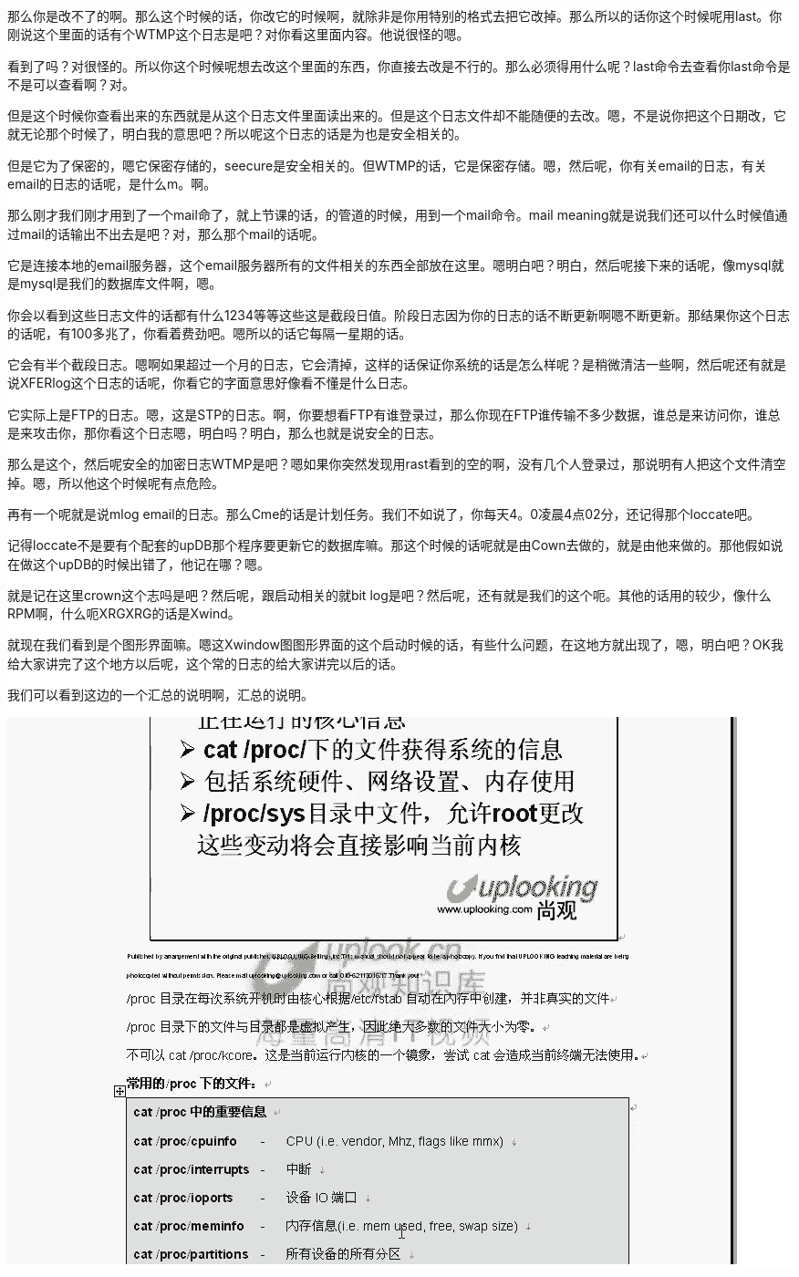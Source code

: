 那么你是改不了的啊。那么这个时候的话，你改它的时候啊，就除非是你用特别的格式去把它改掉。那么所以的话你这个时候呢用last。你刚说这个里面的话有个WTMP这个日志是吧？对你看这里面内容。他说很怪的嗯。

看到了吗？对很怪的。所以你这个时候呢想去改这个里面的东西，你直接去改是不行的。那么必须得用什么呢？last命令去查看你last命令是不是可以查看啊？对。

但是这个时候你查看出来的东西就是从这个日志文件里面读出来的。但是这个日志文件却不能随便的去改。嗯，不是说你把这个日期改，它就无论那个时候了，明白我的意思吧？所以呢这个日志的话是为也是安全相关的。

但是它为了保密的，嗯它保密存储的，seecure是安全相关的。但WTMP的话，它是保密存储。嗯，然后呢，你有关email的日志，有关email的日志的话呢，是什么m。啊。

那么刚才我们刚才用到了一个mail命了，就上节课的话，的管道的时候，用到一个mail命令。mail meaning就是说我们还可以什么时候值通过mail的话输出不出去是吧？对，那么那个mail的话呢。

它是连接本地的email服务器，这个email服务器所有的文件相关的东西全部放在这里。嗯明白吧？明白，然后呢接下来的话呢，像mysql就是mysql是我们的数据库文件啊，嗯。

你会以看到这些日志文件的话都有什么1234等等这些这是截段日值。阶段日志因为你的日志的话不断更新啊嗯不断更新。那结果你这个日志的话呢，有100多兆了，你看着费劲吧。嗯所以的话它每隔一星期的话。

它会有半个截段日志。嗯啊如果超过一个月的日志，它会清掉，这样的话保证你系统的话是怎么样呢？是稍微清洁一些啊，然后呢还有就是说XFERlog这个日志的话呢，你看它的字面意思好像看不懂是什么日志。

它实际上是FTP的日志。嗯，这是STP的日志。啊，你要想看FTP有谁登录过，那么你现在FTP谁传输不多少数据，谁总是来访问你，谁总是来攻击你，那你看这个日志嗯，明白吗？明白，那么也就是说安全的日志。

那么是这个，然后呢安全的加密日志WTMP是吧？嗯如果你突然发现用rast看到的空的啊，没有几个人登录过，那说明有人把这个文件清空掉。嗯，所以他这个时候呢有点危险。

再有一个呢就是说mlog email的日志。那么Cme的话是计划任务。我们不如说了，你每天4。0凌晨4点02分，还记得那个loccate吧。

记得loccate不是要有个配套的upDB那个程序要更新它的数据库嘛。那这个时候的话呢就是由Cown去做的，就是由他来做的。那他假如说在做这个upDB的时候出错了，他记在哪？嗯。

就是记在这里crown这个志吗是吧？然后呢，跟启动相关的就bit log是吧？然后呢，还有就是我们的这个呃。其他的话用的较少，像什么RPM啊，什么呃XRGXRG的话是Xwind。

就现在我们看到是个图形界面嘛。嗯这Xwindow图图形界面的这个启动时候的话，有些什么问题，在这地方就出现了，嗯，明白吧？OK我给大家讲完了这个地方以后呢，这个常的日志的给大家讲完以后的话。

我们可以看到这边的一个汇总的说明啊，汇总的说明。

![](img/b542f4c9fcf1dbd374233a5c45fb5032_49.png)
